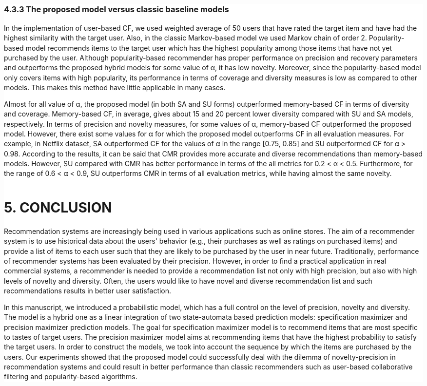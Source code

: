 ### 4.3.3 The proposed model versus classic baseline models

In the implementation of user-based CF, we used weighted average of 50 users that have rated the target item and have had the highest similarity with the target user. Also, in the classic Markov-based model we used Markov chain of order 2. Popularity-based model recommends items to the target user which has the highest popularity among those items that have not yet purchased by the user. Although popularity-based recommender has proper performance on precision and recovery parameters and outperforms the proposed hybrid models for some value of α, it has low novelty. Moreover, since the popularity-based model only covers items with high popularity, its performance in terms of coverage and diversity measures is low as compared to other models. This makes this method have little applicable in many cases.

Almost for all value of α, the proposed model (in both SA and SU forms) outperformed memory-based CF in terms of diversity and coverage. Memory-based CF, in average, gives about 15 and 20 percent lower diversity compared with SU and SA models, respectively. In terms of precision and novelty measures, for some values of α, memory-based CF outperformed the proposed model. However, there exist some values for α for which the proposed model outperforms CF in all evaluation measures. For example, in Netflix dataset, SA outperformed CF for the values of α in the range [0.75, 0.85] and SU outperformed CF for α > 0.98. According to the results, it can be said that CMR provides more accurate and diverse recommendations than memory-based models. However, SU compared with CMR has better performance in terms of the all metrics for 0.2 < α < 0.5. Furthermore, for the range of 0.6 < α < 0.9, SU outperforms CMR in terms of all evaluation metrics, while having almost the same novelty.

# 5. CONCLUSION

Recommendation systems are increasingly being used in various applications such as online stores. The aim of a recommender system is to use historical data about the users' behavior (e.g., their purchases as well as ratings on purchased items) and provide a list of items to each user such that they are likely to be purchased by the user in near future. Traditionally, performance of recommender systems has been evaluated by their precision. However, in order to find a practical application in real commercial systems, a recommender is needed to provide a recommendation list not only with high precision, but also with high levels of novelty and diversity. Often, the users would like to have novel and diverse recommendation list and such recommendations results in better user satisfaction.

In this manuscript, we introduced a probabilistic model, which has a full control on the level of precision, novelty and diversity. The model is a hybrid one as a linear integration of two state-automata based prediction models: specification maximizer and precision maximizer prediction models. The goal for specification maximizer model is to recommend items that are most specific to tastes of target users. The precision maximizer model aims at recommending items that have the highest probability to satisfy the target users. In order to construct the models, we took into account the sequence by which the items are purchased by the users. Our experiments showed that the proposed model could successfully deal with the dilemma of novelty-precision in recommendation systems and could result in better performance than classic recommenders such as user-based collaborative filtering and popularity-based algorithms.
